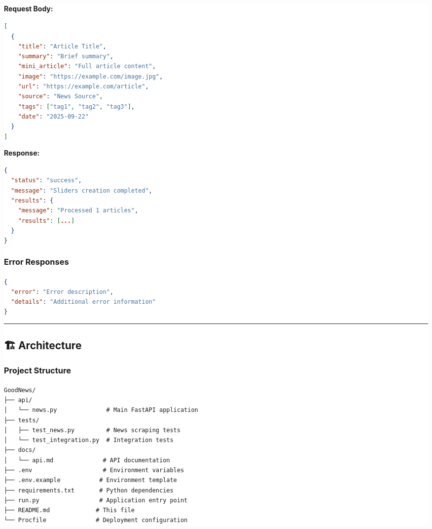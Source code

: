**Request Body:**
```json
[
  {
    "title": "Article Title",
    "summary": "Brief summary",
    "mini_article": "Full article content",
    "image": "https://example.com/image.jpg",
    "url": "https://example.com/article",
    "source": "News Source",
    "tags": ["tag1", "tag2", "tag3"],
    "date": "2025-09-22"
  }
]
```

**Response:**
```json
{
  "status": "success",
  "message": "Sliders creation completed",
  "results": {
    "message": "Processed 1 articles",
    "results": [...]
  }
}
```

### Error Responses

```json
{
  "error": "Error description",
  "details": "Additional error information"
}
```

---

## 🏗️ Architecture

### Project Structure

```
GoodNews/
├── api/
│   └── news.py              # Main FastAPI application
├── tests/
│   ├── test_news.py         # News scraping tests
│   └── test_integration.py  # Integration tests
├── docs/
│   └── api.md              # API documentation
├── .env                    # Environment variables
├── .env.example           # Environment template
├── requirements.txt       # Python dependencies
├── run.py                 # Application entry point
├── README.md             # This file
└── Procfile              # Deployment configuration
```
